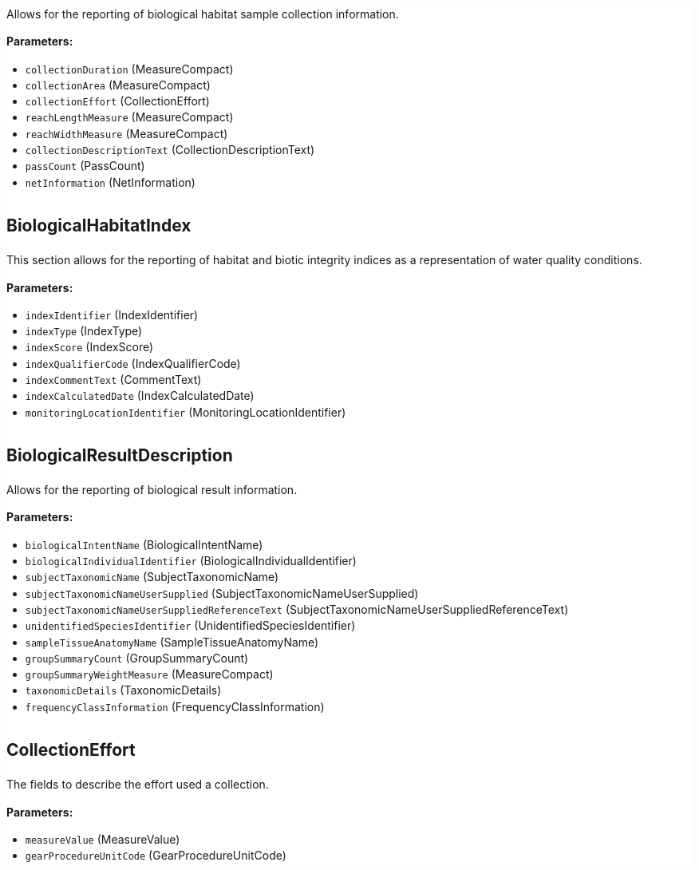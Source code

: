 Allows for the reporting of biological habitat sample collection information.

**Parameters:**

- `collectionDuration` (MeasureCompact)
- `collectionArea` (MeasureCompact)
- `collectionEffort` (CollectionEffort)
- `reachLengthMeasure` (MeasureCompact)
- `reachWidthMeasure` (MeasureCompact)
- `collectionDescriptionText` (CollectionDescriptionText)
- `passCount` (PassCount)
- `netInformation` (NetInformation)

## BiologicalHabitatIndex

This section allows for the reporting of habitat and biotic integrity indices as a representation of water quality conditions.

**Parameters:**

- `indexIdentifier` (IndexIdentifier)
- `indexType` (IndexType)
- `indexScore` (IndexScore)
- `indexQualifierCode` (IndexQualifierCode)
- `indexCommentText` (CommentText)
- `indexCalculatedDate` (IndexCalculatedDate)
- `monitoringLocationIdentifier` (MonitoringLocationIdentifier)

## BiologicalResultDescription

Allows for the reporting of biological result information.

**Parameters:**

- `biologicalIntentName` (BiologicalIntentName)
- `biologicalIndividualIdentifier` (BiologicalIndividualIdentifier)
- `subjectTaxonomicName` (SubjectTaxonomicName)
- `subjectTaxonomicNameUserSupplied` (SubjectTaxonomicNameUserSupplied)
- `subjectTaxonomicNameUserSuppliedReferenceText` (SubjectTaxonomicNameUserSuppliedReferenceText)
- `unidentifiedSpeciesIdentifier` (UnidentifiedSpeciesIdentifier)
- `sampleTissueAnatomyName` (SampleTissueAnatomyName)
- `groupSummaryCount` (GroupSummaryCount)
- `groupSummaryWeightMeasure` (MeasureCompact)
- `taxonomicDetails` (TaxonomicDetails)
- `frequencyClassInformation` (FrequencyClassInformation)

## CollectionEffort

The fields to describe the effort used a collection.

**Parameters:**

- `measureValue` (MeasureValue)
- `gearProcedureUnitCode` (GearProcedureUnitCode)
